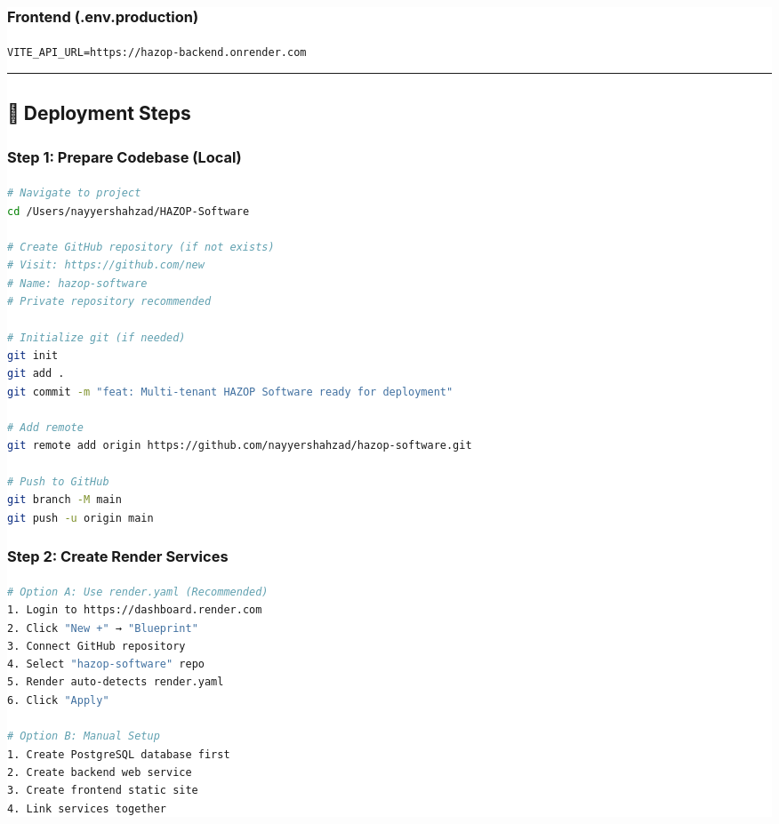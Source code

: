 ### Frontend (.env.production)

```env
VITE_API_URL=https://hazop-backend.onrender.com
```

---

## 🚀 Deployment Steps

### Step 1: Prepare Codebase (Local)

```bash
# Navigate to project
cd /Users/nayyershahzad/HAZOP-Software

# Create GitHub repository (if not exists)
# Visit: https://github.com/new
# Name: hazop-software
# Private repository recommended

# Initialize git (if needed)
git init
git add .
git commit -m "feat: Multi-tenant HAZOP Software ready for deployment"

# Add remote
git remote add origin https://github.com/nayyershahzad/hazop-software.git

# Push to GitHub
git branch -M main
git push -u origin main
```

### Step 2: Create Render Services

```bash
# Option A: Use render.yaml (Recommended)
1. Login to https://dashboard.render.com
2. Click "New +" → "Blueprint"
3. Connect GitHub repository
4. Select "hazop-software" repo
5. Render auto-detects render.yaml
6. Click "Apply"

# Option B: Manual Setup
1. Create PostgreSQL database first
2. Create backend web service
3. Create frontend static site
4. Link services together
```
